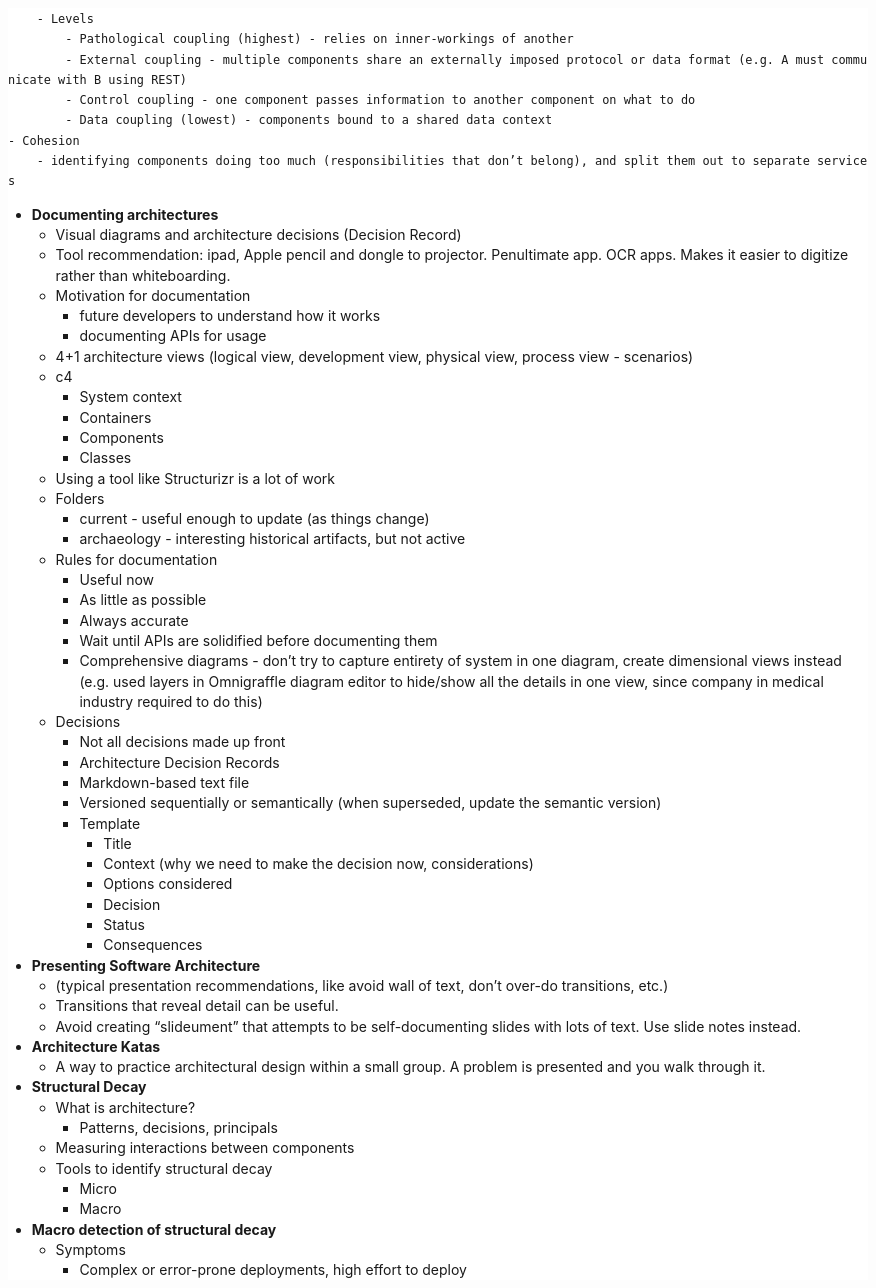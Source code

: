         - Levels
            - Pathological coupling (highest) - relies on inner-workings of another
            - External coupling - multiple components share an externally imposed protocol or data format (e.g. A must communicate with B using REST)
            - Control coupling - one component passes information to another component on what to do
            - Data coupling (lowest) - components bound to a shared data context
    - Cohesion
        - identifying components doing too much (responsibilities that don’t belong), and split them out to separate services
- **Documenting architectures**
    - Visual diagrams and architecture decisions (Decision Record)
    - Tool recommendation: ipad, Apple pencil and dongle to projector.  Penultimate app.  OCR apps.  Makes it easier to digitize rather than whiteboarding.
    - Motivation for documentation
        - future developers to understand how it works
        - documenting APIs for usage
    - 4+1 architecture views (logical view, development view, physical view, process view - scenarios)
    - c4
        - System context
        - Containers
        - Components
        - Classes
    - Using a tool like Structurizr is a lot of work
    - Folders
        - current - useful enough to update (as things change)
        - archaeology - interesting historical artifacts, but not active
    - Rules for documentation
        - Useful now
        - As little as possible
        - Always accurate
        - Wait until APIs are solidified before documenting them
        - Comprehensive diagrams - don’t try to capture entirety of system in one diagram, create dimensional views instead (e.g. used layers in Omnigraffle diagram editor to hide/show all the details in one view, since company in medical industry required to do this)
    - Decisions
        - Not all decisions made up front
        - Architecture Decision Records
        - Markdown-based text file
        - Versioned sequentially or semantically (when superseded, update the semantic version)
        - Template
            - Title
            - Context (why we need to make the decision now, considerations)
            - Options considered
            - Decision
            - Status
            - Consequences
- **Presenting Software Architecture**
    - (typical presentation recommendations, like avoid wall of text, don’t over-do transitions, etc.)
    - Transitions that reveal detail can be useful.
    - Avoid creating “slideument” that attempts to be self-documenting slides with lots of text.  Use slide notes instead.
- **Architecture Katas**
    - A way to practice architectural design within a small group.  A problem is presented and you walk through it.
- **Structural Decay**
    - What is architecture?
        - Patterns, decisions, principals
    - Measuring interactions between components
    - Tools to identify structural decay
        - Micro
        - Macro
- **Macro detection of structural decay**
    - Symptoms
        - Complex or error-prone deployments, high effort to deploy